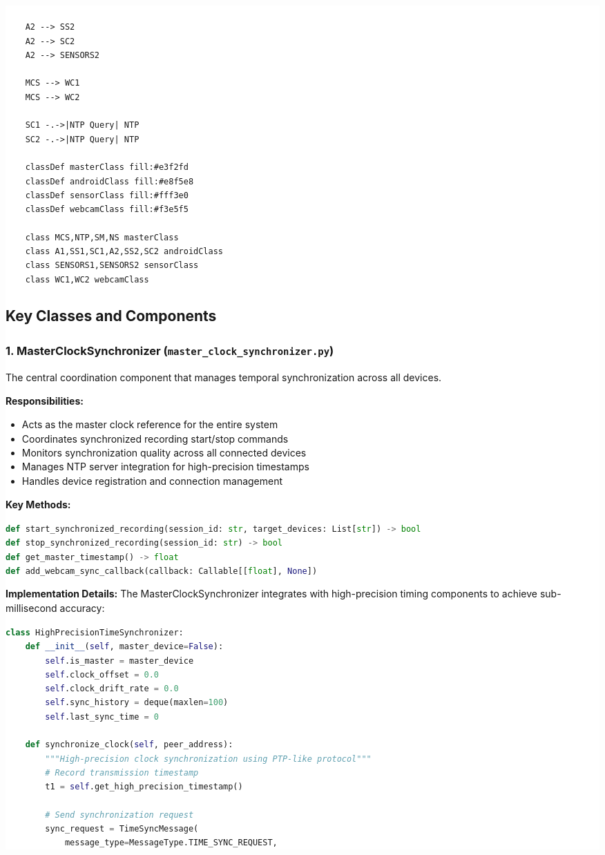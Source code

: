 ```mermaid
    
    A2 --> SS2
    A2 --> SC2
    A2 --> SENSORS2
    
    MCS --> WC1
    MCS --> WC2
    
    SC1 -.->|NTP Query| NTP
    SC2 -.->|NTP Query| NTP
    
    classDef masterClass fill:#e3f2fd
    classDef androidClass fill:#e8f5e8
    classDef sensorClass fill:#fff3e0
    classDef webcamClass fill:#f3e5f5
    
    class MCS,NTP,SM,NS masterClass
    class A1,SS1,SC1,A2,SS2,SC2 androidClass
    class SENSORS1,SENSORS2 sensorClass
    class WC1,WC2 webcamClass
```

## Key Classes and Components

### 1. MasterClockSynchronizer (`master_clock_synchronizer.py`)

The central coordination component that manages temporal synchronization across all devices.

**Responsibilities:**
- Acts as the master clock reference for the entire system
- Coordinates synchronized recording start/stop commands
- Monitors synchronization quality across all connected devices
- Manages NTP server integration for high-precision timestamps
- Handles device registration and connection management

**Key Methods:**
```python
def start_synchronized_recording(session_id: str, target_devices: List[str]) -> bool
def stop_synchronized_recording(session_id: str) -> bool
def get_master_timestamp() -> float
def add_webcam_sync_callback(callback: Callable[[float], None])
```

**Implementation Details:**
The MasterClockSynchronizer integrates with high-precision timing components to achieve sub-millisecond accuracy:

```python
class HighPrecisionTimeSynchronizer:
    def __init__(self, master_device=False):
        self.is_master = master_device
        self.clock_offset = 0.0
        self.clock_drift_rate = 0.0
        self.sync_history = deque(maxlen=100)
        self.last_sync_time = 0
    
    def synchronize_clock(self, peer_address):
        """High-precision clock synchronization using PTP-like protocol"""
        # Record transmission timestamp
        t1 = self.get_high_precision_timestamp()
        
        # Send synchronization request
        sync_request = TimeSyncMessage(
            message_type=MessageType.TIME_SYNC_REQUEST,
```